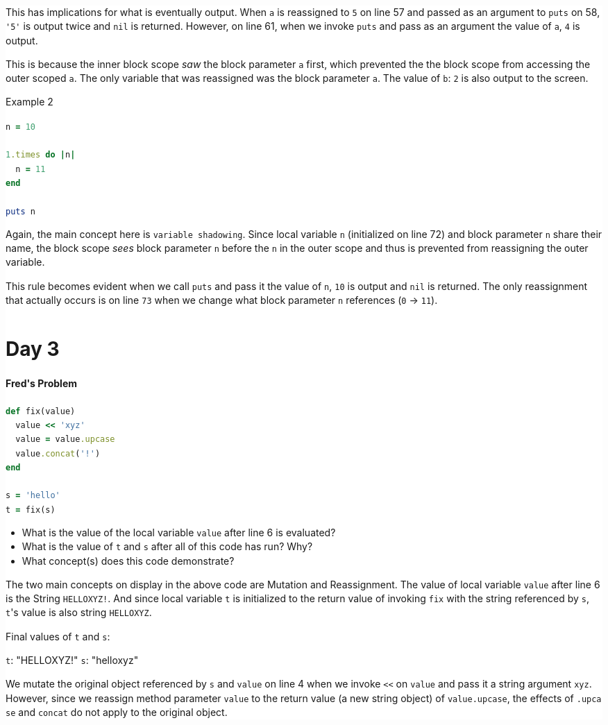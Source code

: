 This has implications for what is eventually output.  When `a` is reassigned to `5` on line 57 and passed as an argument to `puts` on 58, `'5'` is output twice and `nil` is returned. However, on line 61, when we invoke `puts` and pass as an argument the value of `a`, `4` is output. 

This is because the inner block scope *saw* the block parameter `a` first, which prevented the the block scope from accessing the outer scoped `a`. The only variable that was reassigned was the block parameter `a`. The value of `b`: `2` is also output to the screen. 

Example 2
```ruby
n = 10

1.times do |n|
  n = 11
end

puts n
```
Again, the main concept here is `variable shadowing`. Since local variable `n` (initialized on line 72) and block parameter `n` share their name, the block scope *sees* block parameter `n` before the `n` in the outer scope and thus is prevented from reassigning the outer variable. 

 This rule becomes evident when we call `puts` and pass it the value of `n`, `10` is output and `nil` is returned. The only reassignment that actually occurs is on line `73` when we change what block parameter `n` references (`0` -> `11`).

# Day 3 

#### Fred's Problem
```ruby
def fix(value)
  value << 'xyz'
  value = value.upcase
  value.concat('!')
end

s = 'hello'
t = fix(s)
```
- What is the value of the local variable `value` after line 6 is evaluated?
- What is the value of `t` and `s` after all of this code has run? Why?
- What concept(s) does this code demonstrate?

The two main concepts on display in the above code are Mutation and Reassignment. The value of local variable `value` after line 6 is the String `HELLOXYZ!`. And since local variable `t` is initialized to the return value of invoking `fix` with the string referenced by `s`, `t`'s value is also string `HELLOXYZ`. 

Final values of `t` and `s`:

`t`: "HELLOXYZ!"
`s`: "helloxyz"

We mutate the original object referenced by `s` and `value` on line 4 when we invoke `<<` on `value` and pass it a string argument `xyz`. However, since we reassign method parameter `value` to the return value (a new string object) of `value.upcase`, the effects of `.upcase` and `concat` do not apply to the original object.

